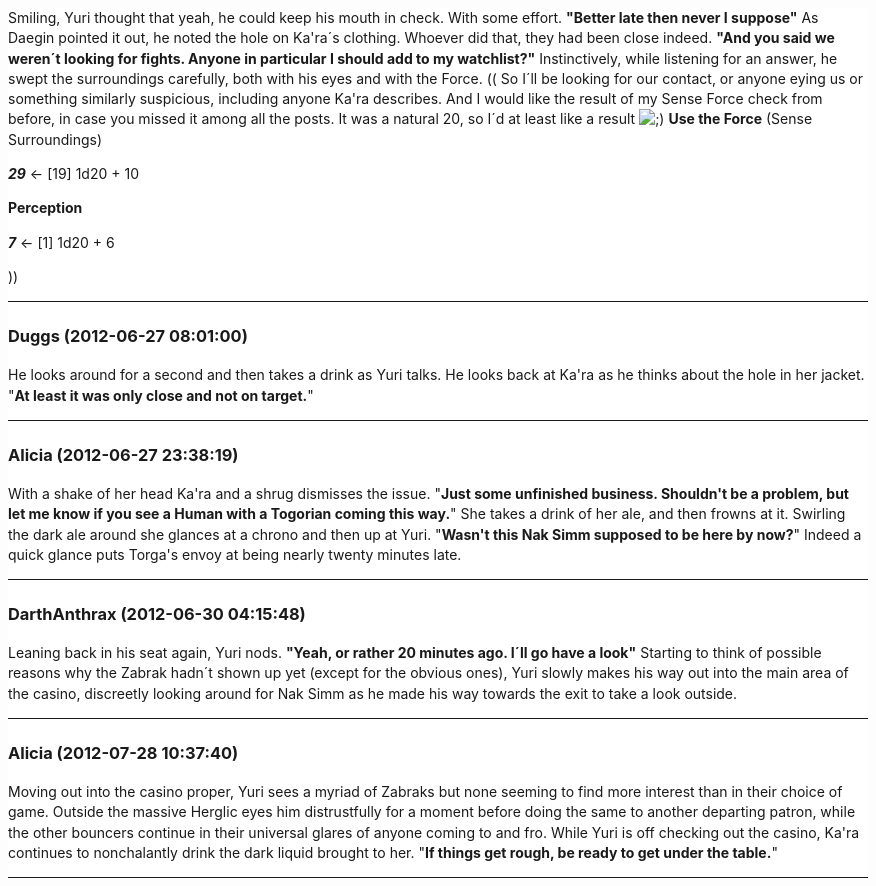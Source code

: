 Smiling, Yuri thought that yeah, he could keep his mouth in check. With some effort.
**"Better late then never I suppose"**
As Daegin pointed it out, he noted the hole on Ka'ra´s clothing. Whoever did that, they had been close indeed.
**"And you said we weren´t looking for fights. Anyone in particular I should add to my watchlist?"**
Instinctively, while listening for an answer, he swept the surroundings carefully, both with his eyes and with the Force.
((
So I´ll be looking for our contact, or anyone eying us or something similarly suspicious, including anyone Ka'ra describes. And I would like the result of my Sense Force check from before, in case you missed it among all the posts. It was a natural 20, so I´d at least like a result ![;)](https://i.ibb.co/GfkGswQC/icon-e-wink.gif)
**Use the Force** (Sense Surroundings)

***29*** <- [19] 1d20 + 10

**Perception**

***7*** <- [1] 1d20 + 6

))

---

### **Duggs** (2012-06-27 08:01:00)

He looks around for a second and then takes a drink as Yuri talks. He looks back at Ka'ra as he thinks about the hole in her jacket. "**At least it was only close and not on target.**"

---

### **Alicia** (2012-06-27 23:38:19)

With a shake of her head Ka'ra and a shrug dismisses the issue. "**Just some unfinished business. Shouldn't be a problem, but let me know if you see a Human with a Togorian coming this way.**" She takes a drink of her ale, and then frowns at it. Swirling the dark ale around she glances at a chrono and then up at Yuri. "**Wasn't this Nak Simm supposed to be here by now?**"
Indeed a quick glance puts Torga's envoy at being nearly twenty minutes late.

---

### **DarthAnthrax** (2012-06-30 04:15:48)

Leaning back in his seat again, Yuri nods.
**"Yeah, or rather 20 minutes ago. I´ll go have a look"**
Starting to think of possible reasons why the Zabrak hadn´t shown up yet (except for the obvious ones), Yuri slowly makes his way out into the main area of the casino, discreetly looking around for Nak Simm as he made his way towards the exit to take a look outside.

---

### **Alicia** (2012-07-28 10:37:40)

Moving out into the casino proper, Yuri sees a myriad of Zabraks but none seeming to find more interest than in their choice of game. Outside the massive Herglic eyes him distrustfully for a moment before doing the same to another departing patron, while the other bouncers continue in their universal glares of anyone coming to and fro.
While Yuri is off checking out the casino, Ka'ra continues to nonchalantly drink the dark liquid brought to her. "**If things get rough, be ready to get under the table.**"

---